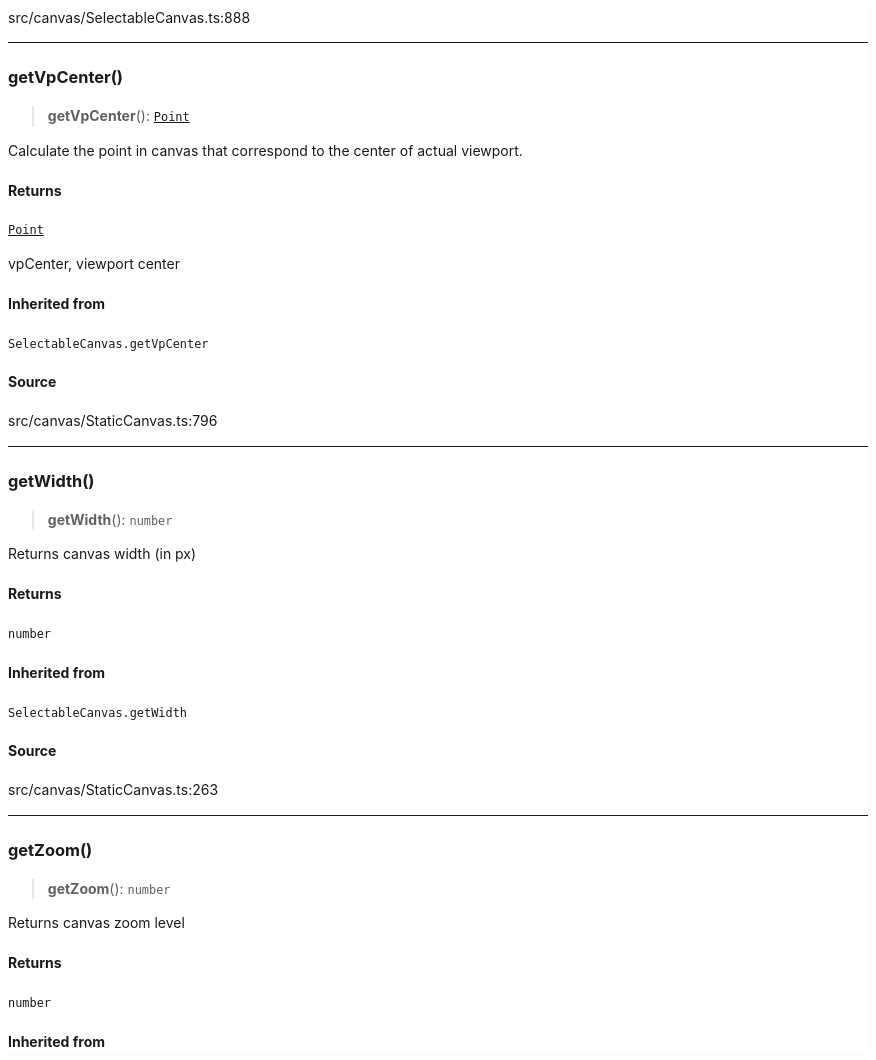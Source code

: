 src/canvas/SelectableCanvas.ts:888

***

### getVpCenter()

> **getVpCenter**(): [`Point`](Point.md)

Calculate the point in canvas that correspond to the center of actual viewport.

#### Returns

[`Point`](Point.md)

vpCenter, viewport center

#### Inherited from

`SelectableCanvas.getVpCenter`

#### Source

src/canvas/StaticCanvas.ts:796

***

### getWidth()

> **getWidth**(): `number`

Returns canvas width (in px)

#### Returns

`number`

#### Inherited from

`SelectableCanvas.getWidth`

#### Source

src/canvas/StaticCanvas.ts:263

***

### getZoom()

> **getZoom**(): `number`

Returns canvas zoom level

#### Returns

`number`

#### Inherited from
